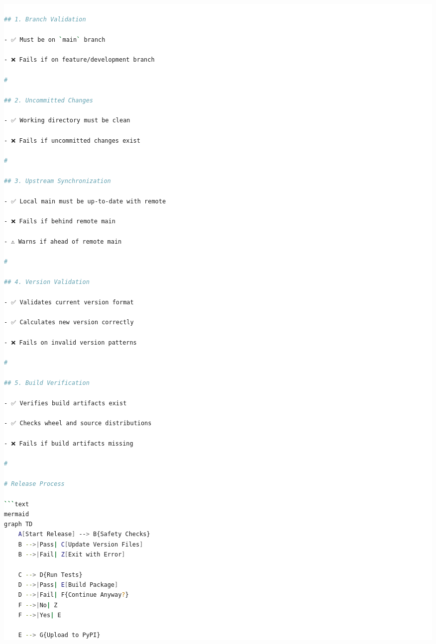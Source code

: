 ```bash

## 1. Branch Validation

- ✅ Must be on `main` branch

- ❌ Fails if on feature/development branch

#

## 2. Uncommitted Changes

- ✅ Working directory must be clean

- ❌ Fails if uncommitted changes exist

#

## 3. Upstream Synchronization

- ✅ Local main must be up-to-date with remote

- ❌ Fails if behind remote main

- ⚠️ Warns if ahead of remote main

#

## 4. Version Validation

- ✅ Validates current version format

- ✅ Calculates new version correctly

- ❌ Fails on invalid version patterns

#

## 5. Build Verification

- ✅ Verifies build artifacts exist

- ✅ Checks wheel and source distributions

- ❌ Fails if build artifacts missing

#

# Release Process

```text
mermaid
graph TD
    A[Start Release] --> B{Safety Checks}
    B -->|Pass| C[Update Version Files]
    B -->|Fail| Z[Exit with Error]
    
    C --> D{Run Tests}
    D -->|Pass| E[Build Package]
    D -->|Fail| F{Continue Anyway?}
    F -->|No| Z
    F -->|Yes| E
    
    E --> G{Upload to PyPI}
```